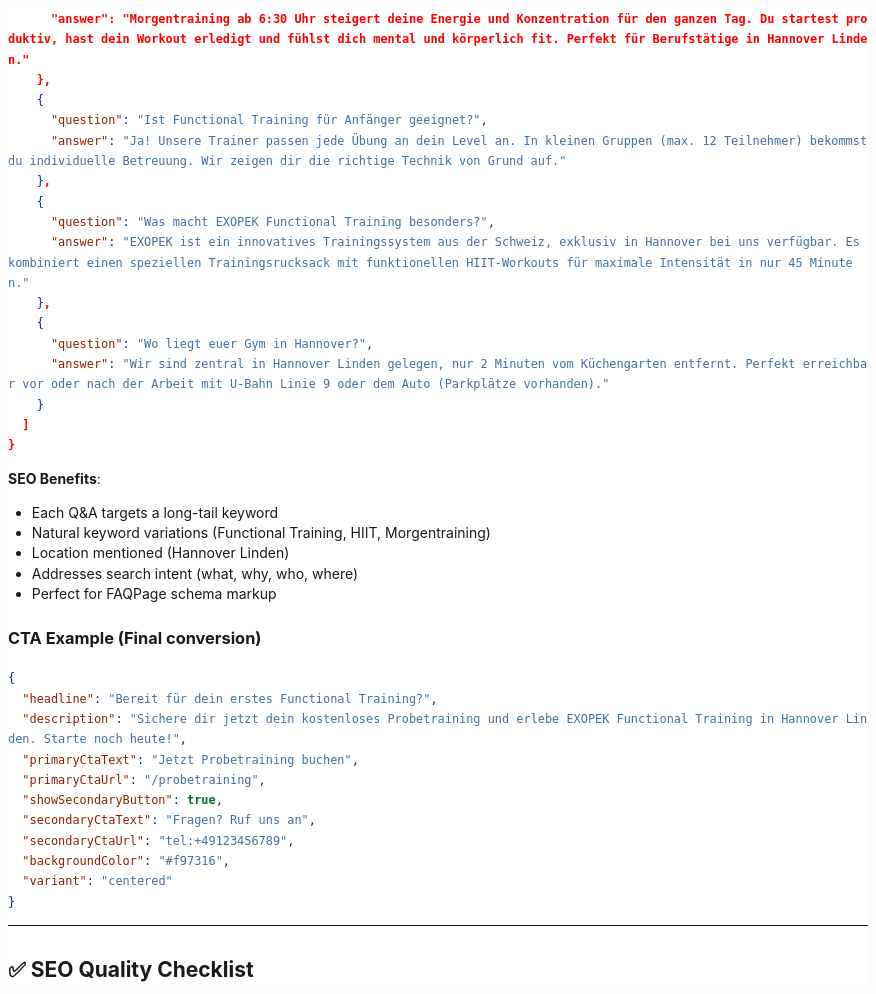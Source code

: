 ```json
      "answer": "Morgentraining ab 6:30 Uhr steigert deine Energie und Konzentration für den ganzen Tag. Du startest produktiv, hast dein Workout erledigt und fühlst dich mental und körperlich fit. Perfekt für Berufstätige in Hannover Linden."
    },
    {
      "question": "Ist Functional Training für Anfänger geeignet?",
      "answer": "Ja! Unsere Trainer passen jede Übung an dein Level an. In kleinen Gruppen (max. 12 Teilnehmer) bekommst du individuelle Betreuung. Wir zeigen dir die richtige Technik von Grund auf."
    },
    {
      "question": "Was macht EXOPEK Functional Training besonders?",
      "answer": "EXOPEK ist ein innovatives Trainingssystem aus der Schweiz, exklusiv in Hannover bei uns verfügbar. Es kombiniert einen speziellen Trainingsrucksack mit funktionellen HIIT-Workouts für maximale Intensität in nur 45 Minuten."
    },
    {
      "question": "Wo liegt euer Gym in Hannover?",
      "answer": "Wir sind zentral in Hannover Linden gelegen, nur 2 Minuten vom Küchengarten entfernt. Perfekt erreichbar vor oder nach der Arbeit mit U-Bahn Linie 9 oder dem Auto (Parkplätze vorhanden)."
    }
  ]
}
```

**SEO Benefits**:
- Each Q&A targets a long-tail keyword
- Natural keyword variations (Functional Training, HIIT, Morgentraining)
- Location mentioned (Hannover Linden)
- Addresses search intent (what, why, who, where)
- Perfect for FAQPage schema markup

### CTA Example (Final conversion)

```json
{
  "headline": "Bereit für dein erstes Functional Training?",
  "description": "Sichere dir jetzt dein kostenloses Probetraining und erlebe EXOPEK Functional Training in Hannover Linden. Starte noch heute!",
  "primaryCtaText": "Jetzt Probetraining buchen",
  "primaryCtaUrl": "/probetraining",
  "showSecondaryButton": true,
  "secondaryCtaText": "Fragen? Ruf uns an",
  "secondaryCtaUrl": "tel:+49123456789",
  "backgroundColor": "#f97316",
  "variant": "centered"
}
```

---

## ✅ SEO Quality Checklist
